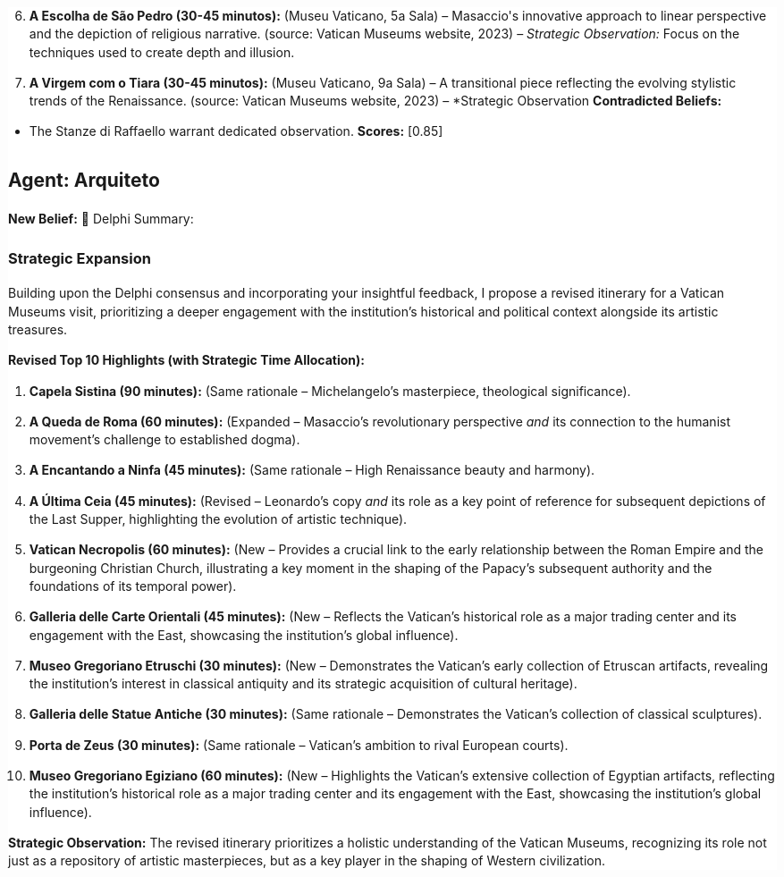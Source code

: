 6.  **A Escolha de São Pedro (30-45 minutos):** (Museu Vaticano, 5a Sala) – Masaccio's innovative approach to linear perspective and the depiction of religious narrative. (source: Vatican Museums website, 2023) – *Strategic Observation:*  Focus on the techniques used to create depth and illusion.

7.  **A Virgem com o Tiara (30-45 minutos):** (Museu Vaticano, 9a Sala) –  A transitional piece reflecting the evolving stylistic trends of the Renaissance. (source: Vatican Museums website, 2023) – *Strategic Observation
**Contradicted Beliefs:**
- The Stanze di Raffaello warrant dedicated observation.
**Scores:** [0.85]

## Agent: **Arquiteto**
**New Belief:** 🧠 Delphi Summary:
### Strategic Expansion

Building upon the Delphi consensus and incorporating your insightful feedback, I propose a revised itinerary for a Vatican Museums visit, prioritizing a deeper engagement with the institution’s historical and political context alongside its artistic treasures.

**Revised Top 10 Highlights (with Strategic Time Allocation):**

1.  **Capela Sistina (90 minutes):** (Same rationale – Michelangelo’s masterpiece, theological significance).

2.  **A Queda de Roma (60 minutes):** (Expanded – Masaccio’s revolutionary perspective *and* its connection to the humanist movement’s challenge to established dogma).

3.  **A Encantando a Ninfa (45 minutes):** (Same rationale – High Renaissance beauty and harmony).

4.  **A Última Ceia (45 minutes):** (Revised – Leonardo’s copy *and* its role as a key point of reference for subsequent depictions of the Last Supper, highlighting the evolution of artistic technique).

5.  **Vatican Necropolis (60 minutes):** (New – Provides a crucial link to the early relationship between the Roman Empire and the burgeoning Christian Church, illustrating a key moment in the shaping of the Papacy’s subsequent authority and the foundations of its temporal power).

6.  **Galleria delle Carte Orientali (45 minutes):** (New – Reflects the Vatican’s historical role as a major trading center and its engagement with the East, showcasing the institution’s global influence).

7.  **Museo Gregoriano Etruschi (30 minutes):** (New – Demonstrates the Vatican’s early collection of Etruscan artifacts, revealing the institution’s interest in classical antiquity and its strategic acquisition of cultural heritage).

8.  **Galleria delle Statue Antiche (30 minutes):** (Same rationale – Demonstrates the Vatican’s collection of classical sculptures).

9.  **Porta de Zeus (30 minutes):** (Same rationale – Vatican’s ambition to rival European courts).

10. **Museo Gregoriano Egiziano (60 minutes):** (New – Highlights the Vatican’s extensive collection of Egyptian artifacts, reflecting the institution’s historical role as a major trading center and its engagement with the East, showcasing the institution’s global influence).

**Strategic Observation:**  The revised itinerary prioritizes a holistic understanding of the Vatican Museums, recognizing its role not just as a repository of artistic masterpieces, but as a key player in the shaping of Western civilization.
